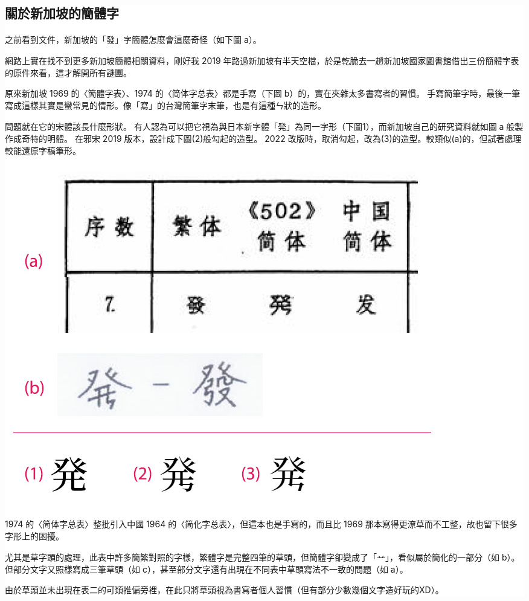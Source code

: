 ## 關於新加坡的簡體字

之前看到文件，新加坡的「發」字簡體怎麼會這麼奇怪（如下圖 a）。

網路上實在找不到更多新加坡簡體相關資料，剛好我 2019 年路過新加坡有半天空檔，於是乾脆去一趟新加坡國家圖書館借出三份簡體字表的原件來看，這才解開所有謎團。

原來新加坡 1969 的〈簡體字表〉、1974 的〈简体字总表〉都是手寫（下圖 b）的，實在夾雜太多書寫者的習慣。
手寫簡筆字時，最後一筆寫成這樣其實是蠻常見的情形。像「寫」的台灣簡筆字末筆，也是有這種ㄣ狀的造形。

問題就在它的宋體該長什麼形狀。
有人認為可以把它視為與日本新字體「発」為同一字形（下圖1），而新加坡自己的研究資料就如圖 a 般製作成奇特的明體。
在邪宋 2019 版本，設計成下圖(2)般勾起的造型。
2022 改版時，取消勾起，改為(3)的造型。較類似(a)的，但試著處理較能還原字稿筆形。

![新加坡簡體的「發」字](img/sg01.jpg)

1974 的〈简体字总表〉整批引入中國 1964 的〈简化字总表〉，但這本也是手寫的，而且比 1969 那本寫得更潦草而不工整，故也留下很多字形上的困擾。

尤其是草字頭的處理，此表中許多簡繁對照的字樣，繁體字是完整四筆的草頭，但簡體字卻變成了「䒑」，看似屬於簡化的一部分（如 b）。但部分文字又照樣寫成三筆草頭（如 c），甚至部分文字還有出現在不同表中草頭寫法不一致的問題（如 a）。

由於草頭並未出現在表二的可類推偏旁裡，在此只將草頭視為書寫者個人習慣（但有部分少數幾個文字造好玩的XD）。
